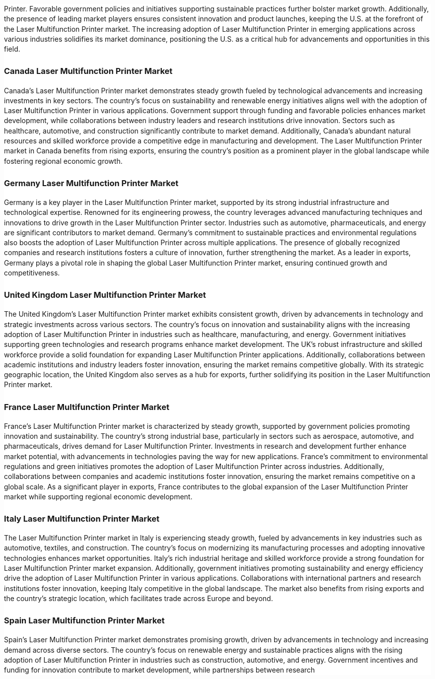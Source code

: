Printer. Favorable government policies and initiatives supporting sustainable practices further bolster market growth. Additionally, the presence of leading market players ensures consistent innovation and product launches, keeping the U.S. at the forefront of the Laser Multifunction Printer market. The increasing adoption of Laser Multifunction Printer in emerging applications across various industries solidifies its market dominance, positioning the U.S. as a critical hub for advancements and opportunities in this field.</p><h3>Canada Laser Multifunction Printer Market</h3><p>Canada&rsquo;s Laser Multifunction Printer market demonstrates steady growth fueled by technological advancements and increasing investments in key sectors. The country&rsquo;s focus on sustainability and renewable energy initiatives aligns well with the adoption of Laser Multifunction Printer in various applications. Government support through funding and favorable policies enhances market development, while collaborations between industry leaders and research institutions drive innovation. Sectors such as healthcare, automotive, and construction significantly contribute to market demand. Additionally, Canada&rsquo;s abundant natural resources and skilled workforce provide a competitive edge in manufacturing and development. The Laser Multifunction Printer market in Canada benefits from rising exports, ensuring the country&rsquo;s position as a prominent player in the global landscape while fostering regional economic growth.</p><h3>Germany Laser Multifunction Printer Market</h3><p>Germany is a key player in the Laser Multifunction Printer market, supported by its strong industrial infrastructure and technological expertise. Renowned for its engineering prowess, the country leverages advanced manufacturing techniques and innovations to drive growth in the Laser Multifunction Printer sector. Industries such as automotive, pharmaceuticals, and energy are significant contributors to market demand. Germany&rsquo;s commitment to sustainable practices and environmental regulations also boosts the adoption of Laser Multifunction Printer across multiple applications. The presence of globally recognized companies and research institutions fosters a culture of innovation, further strengthening the market. As a leader in exports, Germany plays a pivotal role in shaping the global Laser Multifunction Printer market, ensuring continued growth and competitiveness.</p><h3>United Kingdom Laser Multifunction Printer Market</h3><p>The United Kingdom&rsquo;s Laser Multifunction Printer market exhibits consistent growth, driven by advancements in technology and strategic investments across various sectors. The country&rsquo;s focus on innovation and sustainability aligns with the increasing adoption of Laser Multifunction Printer in industries such as healthcare, manufacturing, and energy. Government initiatives supporting green technologies and research programs enhance market development. The UK&rsquo;s robust infrastructure and skilled workforce provide a solid foundation for expanding Laser Multifunction Printer applications. Additionally, collaborations between academic institutions and industry leaders foster innovation, ensuring the market remains competitive globally. With its strategic geographic location, the United Kingdom also serves as a hub for exports, further solidifying its position in the Laser Multifunction Printer market.</p><h3>France Laser Multifunction Printer Market</h3><p>France&rsquo;s Laser Multifunction Printer market is characterized by steady growth, supported by government policies promoting innovation and sustainability. The country&rsquo;s strong industrial base, particularly in sectors such as aerospace, automotive, and pharmaceuticals, drives demand for Laser Multifunction Printer. Investments in research and development further enhance market potential, with advancements in technologies paving the way for new applications. France&rsquo;s commitment to environmental regulations and green initiatives promotes the adoption of Laser Multifunction Printer across industries. Additionally, collaborations between companies and academic institutions foster innovation, ensuring the market remains competitive on a global scale. As a significant player in exports, France contributes to the global expansion of the Laser Multifunction Printer market while supporting regional economic development.</p><h3>Italy Laser Multifunction Printer Market</h3><p>The Laser Multifunction Printer market in Italy is experiencing steady growth, fueled by advancements in key industries such as automotive, textiles, and construction. The country&rsquo;s focus on modernizing its manufacturing processes and adopting innovative technologies enhances market opportunities. Italy&rsquo;s rich industrial heritage and skilled workforce provide a strong foundation for Laser Multifunction Printer market expansion. Additionally, government initiatives promoting sustainability and energy efficiency drive the adoption of Laser Multifunction Printer in various applications. Collaborations with international partners and research institutions foster innovation, keeping Italy competitive in the global landscape. The market also benefits from rising exports and the country&rsquo;s strategic location, which facilitates trade across Europe and beyond.</p><h3>Spain Laser Multifunction Printer Market</h3><p>Spain&rsquo;s Laser Multifunction Printer market demonstrates promising growth, driven by advancements in technology and increasing demand across diverse sectors. The country&rsquo;s focus on renewable energy and sustainable practices aligns with the rising adoption of Laser Multifunction Printer in industries such as construction, automotive, and energy. Government incentives and funding for innovation contribute to market development, while partnerships between research